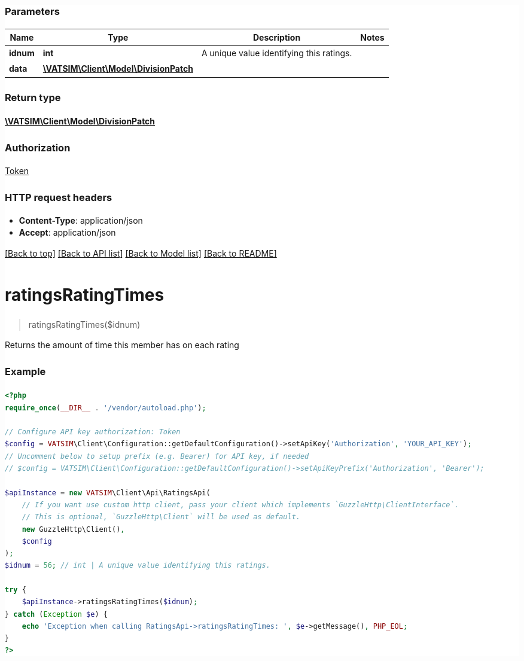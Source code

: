 ### Parameters

Name | Type | Description  | Notes
------------- | ------------- | ------------- | -------------
 **idnum** | **int**| A unique value identifying this ratings. |
 **data** | [**\VATSIM\Client\Model\DivisionPatch**](../Model/DivisionPatch.md)|  |

### Return type

[**\VATSIM\Client\Model\DivisionPatch**](../Model/DivisionPatch.md)

### Authorization

[Token](../../README.md#Token)

### HTTP request headers

 - **Content-Type**: application/json
 - **Accept**: application/json

[[Back to top]](#) [[Back to API list]](../../README.md#documentation-for-api-endpoints) [[Back to Model list]](../../README.md#documentation-for-models) [[Back to README]](../../README.md)

# **ratingsRatingTimes**
> ratingsRatingTimes($idnum)



Returns the amount of time this member has on each rating

### Example
```php
<?php
require_once(__DIR__ . '/vendor/autoload.php');

// Configure API key authorization: Token
$config = VATSIM\Client\Configuration::getDefaultConfiguration()->setApiKey('Authorization', 'YOUR_API_KEY');
// Uncomment below to setup prefix (e.g. Bearer) for API key, if needed
// $config = VATSIM\Client\Configuration::getDefaultConfiguration()->setApiKeyPrefix('Authorization', 'Bearer');

$apiInstance = new VATSIM\Client\Api\RatingsApi(
    // If you want use custom http client, pass your client which implements `GuzzleHttp\ClientInterface`.
    // This is optional, `GuzzleHttp\Client` will be used as default.
    new GuzzleHttp\Client(),
    $config
);
$idnum = 56; // int | A unique value identifying this ratings.

try {
    $apiInstance->ratingsRatingTimes($idnum);
} catch (Exception $e) {
    echo 'Exception when calling RatingsApi->ratingsRatingTimes: ', $e->getMessage(), PHP_EOL;
}
?>
```
